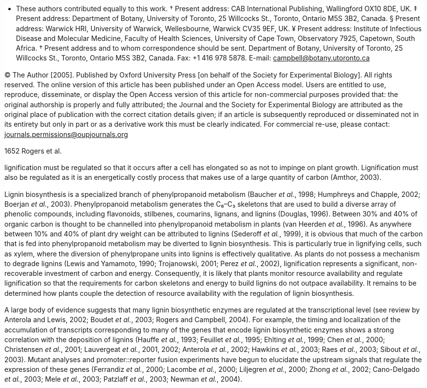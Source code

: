 
* These authors contributed equally to this work.
† Present address: CAB International Publishing, Wallingford OX10 8DE, UK.
‡ Present address: Department of Botany, University of Toronto, 25 Willcocks St., Toronto, Ontario M5S 3B2, Canada.
§ Present address: Warwick HRI, University of Warwick, Wellesbourne, Warwick CV35 9EF, UK.
¥ Present address: Institute of Infectious Disease and Molecular Medicine, Faculty of Health Sciences, University of Cape Town, Observatory 7925, Capetown, South Africa.
† Present address and to whom correspondence should be sent. Department of Botany, University of Toronto, 25 Willcocks St., Toronto, Ontario M5S 3B2, Canada. Fax: +1 416 978 5878. E-mail: campbell@botany.utoronto.ca

© The Author [2005]. Published by Oxford University Press [on behalf of the Society for Experimental Biology]. All rights reserved. The online version of this article has been published under an Open Access model. Users are entitled to use, reproduce, disseminate, or display the Open Access version of this article for non-commercial purposes provided that: the original authorship is properly and fully attributed; the Journal and the Society for Experimental Biology are attributed as the original place of publication with the correct citation details given; if an article is subsequently reproduced or disseminated not in its entirety but only in part or as a derivative work this must be clearly indicated. For commercial re-use, please contact: journals.permissions@oupjournals.org

1652 Rogers et al.

lignification must be regulated so that it occurs after a cell has elongated so as not to impinge on plant growth. Lignification must also be regulated as it is an energetically costly process that makes use of a large quantity of carbon (Amthor, 2003).

Lignin biosynthesis is a specialized branch of phenylpropanoid metabolism (Baucher *et al.*, 1998; Humphreys and Chapple, 2002; Boerjan *et al.*, 2003). Phenylpropanoid metabolism generates the C₆–C₃ skeletons that are used to build a diverse array of phenolic compounds, including flavonoids, stilbenes, coumarins, lignans, and lignins (Douglas, 1996). Between 30% and 40% of organic carbon is thought to be channelled into phenylpropanoid metabolism in plants (van Heerden *et al.*, 1996). As anywhere between 10% and 40% of plant dry weight can be attributed to lignins (Sederoff *et al.*, 1999), it is obvious that much of the carbon that is fed into phenylpropanoid metabolism may be diverted to lignin biosynthesis. This is particularly true in lignifying cells, such as xylem, where the diversion of phenylpropane units into lignins is effectively qualitative. As plants do not possess a mechanism to degrade lignins (Lewis and Yamamoto, 1990; Trojanowski, 2001; Perez *et al.*, 2002), lignification represents a significant, non-recoverable investment of carbon and energy. Consequently, it is likely that plants monitor resource availability and regulate lignification so that the requirements for carbon skeletons and energy to build lignins do not outpace availability. It remains to be determined how plants couple the detection of resource availability with the regulation of lignin biosynthesis.

A large body of evidence suggests that many lignin biosynthetic enzymes are regulated at the transcriptional level (see review by Anterola and Lewis, 2002; Boudet *et al.*, 2003; Rogers and Campbell, 2004). For example, the timing and localization of the accumulation of transcripts corresponding to many of the genes that encode lignin biosynthetic enzymes shows a strong correlation with the deposition of lignins (Hauffe *et al.*, 1993; Feuillet *et al.*, 1995; Ehlting *et al.*, 1999; Chen *et al.*, 2000; Christensen *et al.*, 2001; Lauvergeat *et al.*, 2001, 2002; Anterola *et al.*, 2002; Hawkins *et al.*, 2003; Raes *et al.*, 2003; Sibout *et al.*, 2003). Mutant analyses and promoter::reporter fusion experiments have begun to elucidate the upstream signals that regulate the expression of these genes (Ferrandiz *et al.*, 2000; Lacombe *et al.*, 2000; Liljegren *et al.*, 2000; Zhong *et al.*, 2002; Cano-Delgado *et al.*, 2003; Mele *et al.*, 2003; Patzlaff *et al.*, 2003; Newman *et al.*, 2004).
